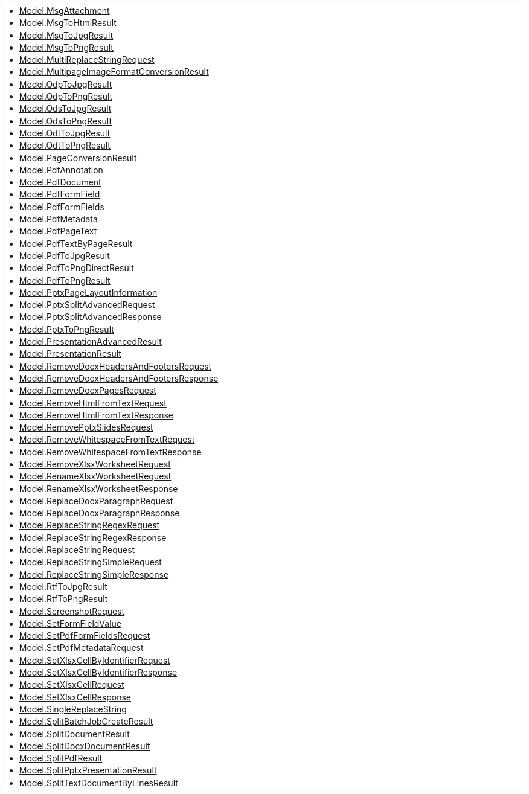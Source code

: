  - [Model.MsgAttachment](docs/MsgAttachment.md)
 - [Model.MsgToHtmlResult](docs/MsgToHtmlResult.md)
 - [Model.MsgToJpgResult](docs/MsgToJpgResult.md)
 - [Model.MsgToPngResult](docs/MsgToPngResult.md)
 - [Model.MultiReplaceStringRequest](docs/MultiReplaceStringRequest.md)
 - [Model.MultipageImageFormatConversionResult](docs/MultipageImageFormatConversionResult.md)
 - [Model.OdpToJpgResult](docs/OdpToJpgResult.md)
 - [Model.OdpToPngResult](docs/OdpToPngResult.md)
 - [Model.OdsToJpgResult](docs/OdsToJpgResult.md)
 - [Model.OdsToPngResult](docs/OdsToPngResult.md)
 - [Model.OdtToJpgResult](docs/OdtToJpgResult.md)
 - [Model.OdtToPngResult](docs/OdtToPngResult.md)
 - [Model.PageConversionResult](docs/PageConversionResult.md)
 - [Model.PdfAnnotation](docs/PdfAnnotation.md)
 - [Model.PdfDocument](docs/PdfDocument.md)
 - [Model.PdfFormField](docs/PdfFormField.md)
 - [Model.PdfFormFields](docs/PdfFormFields.md)
 - [Model.PdfMetadata](docs/PdfMetadata.md)
 - [Model.PdfPageText](docs/PdfPageText.md)
 - [Model.PdfTextByPageResult](docs/PdfTextByPageResult.md)
 - [Model.PdfToJpgResult](docs/PdfToJpgResult.md)
 - [Model.PdfToPngDirectResult](docs/PdfToPngDirectResult.md)
 - [Model.PdfToPngResult](docs/PdfToPngResult.md)
 - [Model.PptxPageLayoutInformation](docs/PptxPageLayoutInformation.md)
 - [Model.PptxSplitAdvancedRequest](docs/PptxSplitAdvancedRequest.md)
 - [Model.PptxSplitAdvancedResponse](docs/PptxSplitAdvancedResponse.md)
 - [Model.PptxToPngResult](docs/PptxToPngResult.md)
 - [Model.PresentationAdvancedResult](docs/PresentationAdvancedResult.md)
 - [Model.PresentationResult](docs/PresentationResult.md)
 - [Model.RemoveDocxHeadersAndFootersRequest](docs/RemoveDocxHeadersAndFootersRequest.md)
 - [Model.RemoveDocxHeadersAndFootersResponse](docs/RemoveDocxHeadersAndFootersResponse.md)
 - [Model.RemoveDocxPagesRequest](docs/RemoveDocxPagesRequest.md)
 - [Model.RemoveHtmlFromTextRequest](docs/RemoveHtmlFromTextRequest.md)
 - [Model.RemoveHtmlFromTextResponse](docs/RemoveHtmlFromTextResponse.md)
 - [Model.RemovePptxSlidesRequest](docs/RemovePptxSlidesRequest.md)
 - [Model.RemoveWhitespaceFromTextRequest](docs/RemoveWhitespaceFromTextRequest.md)
 - [Model.RemoveWhitespaceFromTextResponse](docs/RemoveWhitespaceFromTextResponse.md)
 - [Model.RemoveXlsxWorksheetRequest](docs/RemoveXlsxWorksheetRequest.md)
 - [Model.RenameXlsxWorksheetRequest](docs/RenameXlsxWorksheetRequest.md)
 - [Model.RenameXlsxWorksheetResponse](docs/RenameXlsxWorksheetResponse.md)
 - [Model.ReplaceDocxParagraphRequest](docs/ReplaceDocxParagraphRequest.md)
 - [Model.ReplaceDocxParagraphResponse](docs/ReplaceDocxParagraphResponse.md)
 - [Model.ReplaceStringRegexRequest](docs/ReplaceStringRegexRequest.md)
 - [Model.ReplaceStringRegexResponse](docs/ReplaceStringRegexResponse.md)
 - [Model.ReplaceStringRequest](docs/ReplaceStringRequest.md)
 - [Model.ReplaceStringSimpleRequest](docs/ReplaceStringSimpleRequest.md)
 - [Model.ReplaceStringSimpleResponse](docs/ReplaceStringSimpleResponse.md)
 - [Model.RtfToJpgResult](docs/RtfToJpgResult.md)
 - [Model.RtfToPngResult](docs/RtfToPngResult.md)
 - [Model.ScreenshotRequest](docs/ScreenshotRequest.md)
 - [Model.SetFormFieldValue](docs/SetFormFieldValue.md)
 - [Model.SetPdfFormFieldsRequest](docs/SetPdfFormFieldsRequest.md)
 - [Model.SetPdfMetadataRequest](docs/SetPdfMetadataRequest.md)
 - [Model.SetXlsxCellByIdentifierRequest](docs/SetXlsxCellByIdentifierRequest.md)
 - [Model.SetXlsxCellByIdentifierResponse](docs/SetXlsxCellByIdentifierResponse.md)
 - [Model.SetXlsxCellRequest](docs/SetXlsxCellRequest.md)
 - [Model.SetXlsxCellResponse](docs/SetXlsxCellResponse.md)
 - [Model.SingleReplaceString](docs/SingleReplaceString.md)
 - [Model.SplitBatchJobCreateResult](docs/SplitBatchJobCreateResult.md)
 - [Model.SplitDocumentResult](docs/SplitDocumentResult.md)
 - [Model.SplitDocxDocumentResult](docs/SplitDocxDocumentResult.md)
 - [Model.SplitPdfResult](docs/SplitPdfResult.md)
 - [Model.SplitPptxPresentationResult](docs/SplitPptxPresentationResult.md)
 - [Model.SplitTextDocumentByLinesResult](docs/SplitTextDocumentByLinesResult.md)